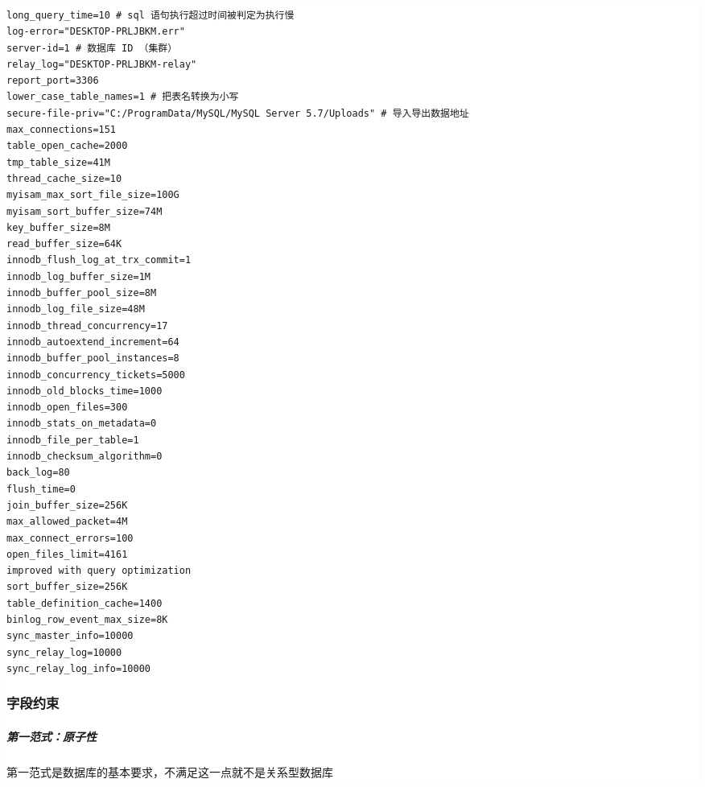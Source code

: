 ```
long_query_time=10 # sql 语句执行超过时间被判定为执行慢
log-error="DESKTOP-PRLJBKM.err"
server-id=1 # 数据库 ID （集群）
relay_log="DESKTOP-PRLJBKM-relay"
report_port=3306
lower_case_table_names=1 # 把表名转换为小写
secure-file-priv="C:/ProgramData/MySQL/MySQL Server 5.7/Uploads" # 导入导出数据地址
max_connections=151
table_open_cache=2000
tmp_table_size=41M
thread_cache_size=10
myisam_max_sort_file_size=100G
myisam_sort_buffer_size=74M
key_buffer_size=8M
read_buffer_size=64K
innodb_flush_log_at_trx_commit=1
innodb_log_buffer_size=1M
innodb_buffer_pool_size=8M
innodb_log_file_size=48M
innodb_thread_concurrency=17
innodb_autoextend_increment=64
innodb_buffer_pool_instances=8
innodb_concurrency_tickets=5000
innodb_old_blocks_time=1000
innodb_open_files=300
innodb_stats_on_metadata=0
innodb_file_per_table=1
innodb_checksum_algorithm=0
back_log=80
flush_time=0
join_buffer_size=256K
max_allowed_packet=4M
max_connect_errors=100
open_files_limit=4161
improved with query optimization
sort_buffer_size=256K
table_definition_cache=1400
binlog_row_event_max_size=8K
sync_master_info=10000
sync_relay_log=10000
sync_relay_log_info=10000
```



### 字段约束

##### 第一范式：原子性

第一范式是数据库的基本要求，不满足这一点就不是关系型数据库


